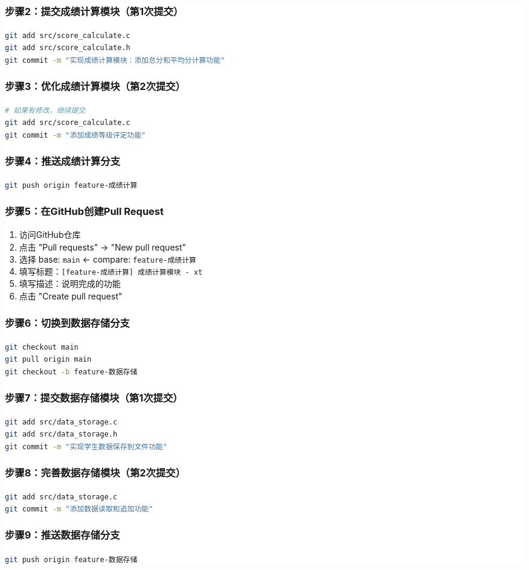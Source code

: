 ### 步骤2：提交成绩计算模块（第1次提交）
```bash
git add src/score_calculate.c
git add src/score_calculate.h
git commit -m "实现成绩计算模块：添加总分和平均分计算功能"
```

### 步骤3：优化成绩计算模块（第2次提交）
```bash
# 如果有修改，继续提交
git add src/score_calculate.c
git commit -m "添加成绩等级评定功能"
```

### 步骤4：推送成绩计算分支
```bash
git push origin feature-成绩计算
```

### 步骤5：在GitHub创建Pull Request
1. 访问GitHub仓库
2. 点击 "Pull requests" → "New pull request"
3. 选择 base: `main` ← compare: `feature-成绩计算`
4. 填写标题：`[feature-成绩计算] 成绩计算模块 - xt`
5. 填写描述：说明完成的功能
6. 点击 "Create pull request"

### 步骤6：切换到数据存储分支
```bash
git checkout main
git pull origin main
git checkout -b feature-数据存储
```

### 步骤7：提交数据存储模块（第1次提交）
```bash
git add src/data_storage.c
git add src/data_storage.h
git commit -m "实现学生数据保存到文件功能"
```

### 步骤8：完善数据存储模块（第2次提交）
```bash
git add src/data_storage.c
git commit -m "添加数据读取和追加功能"
```

### 步骤9：推送数据存储分支
```bash
git push origin feature-数据存储
```
